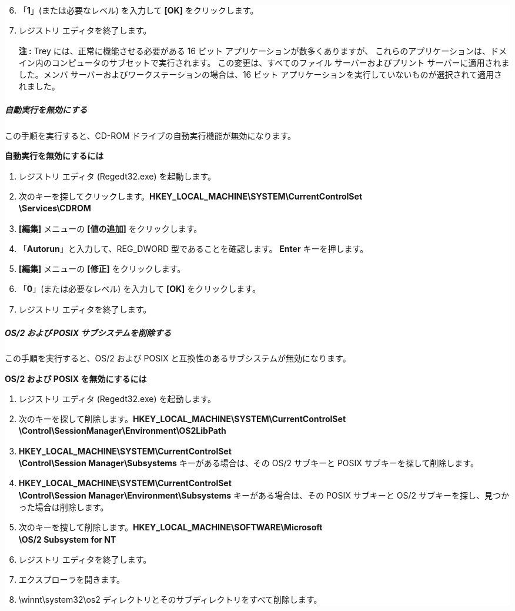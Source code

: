 6.  「**1**」(または必要なレベル) を入力して **\[OK\]** をクリックします。
  
7.  レジストリ エディタを終了します。
  
    **注 :** Trey には、正常に機能させる必要がある 16 ビット アプリケーションが数多くありますが、 これらのアプリケーションは、ドメイン内のコンピュータのサブセットで実行されます。 この変更は、すべてのファイル サーバーおよびプリント サーバーに適用されました。メンバ サーバーおよびワークステーションの場合は、16 ビット アプリケーションを実行していないものが選択されて適用されました。
  
##### 自動実行を無効にする
  
この手順を実行すると、CD-ROM ドライブの自動実行機能が無効になります。
  
**自動実行を無効にするには**
  
1.  レジストリ エディタ (Regedt32.exe) を起動します。
  
2.  次のキーを探してクリックします。**HKEY\_LOCAL\_MACHINE\\SYSTEM\\CurrentControlSet**  
    **\\Services\\CDROM**
  
3.  **\[編集\]** メニューの **\[値の追加\]** をクリックします。
  
4.  「**Autorun**」と入力して、REG\_DWORD 型であることを確認します。 **Enter** キーを押します。
  
5.  **\[編集\]** メニューの **\[修正\]** をクリックします。
  
6.  「**0**」(または必要なレベル) を入力して **\[OK\]** をクリックします。
  
7.  レジストリ エディタを終了します。
  
##### OS/2 および POSIX サブシステムを削除する
  
この手順を実行すると、OS/2 および POSIX と互換性のあるサブシステムが無効になります。
  
**OS/2 および POSIX を無効にするには**
  
1.  レジストリ エディタ (Regedt32.exe) を起動します。
  
2.  次のキーを探して削除します。**HKEY\_LOCAL\_MACHINE\\SYSTEM\\CurrentControlSet**  
    **\\Control\\SessionManager\\Environment\\OS2LibPath**
  
3.  **HKEY\_LOCAL\_MACHINE\\SYSTEM\\CurrentControlSet**  
    **\\Control\\Session Manager\\Subsystems** キーがある場合は、その OS/2 サブキーと POSIX サブキーを探して削除します。
  
4.  **HKEY\_LOCAL\_MACHINE\\SYSTEM\\CurrentControlSet**  
    **\\Control\\Session Manager\\Environment\\Subsystems** キーがある場合は、その POSIX サブキーと OS/2 サブキーを探し、見つかった場合は削除します。
  
5.  次のキーを捜して削除します。**HKEY\_LOCAL\_MACHINE\\SOFTWARE\\Microsoft**  
    **\\OS/2 Subsystem for NT**
  
6.  レジストリ エディタを終了します。
  
7.  エクスプローラを開きます。
  
8.  \\winnt\\system32\\os2 ディレクトリとそのサブディレクトリをすべて削除します。
  
